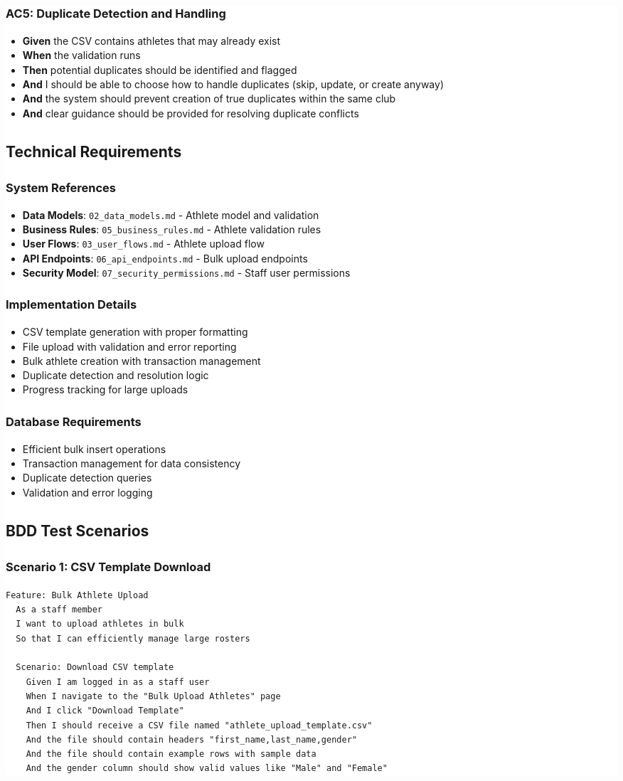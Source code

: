 ### AC5: Duplicate Detection and Handling

- **Given** the CSV contains athletes that may already exist
- **When** the validation runs
- **Then** potential duplicates should be identified and flagged
- **And** I should be able to choose how to handle duplicates (skip, update, or create anyway)
- **And** the system should prevent creation of true duplicates within the same club
- **And** clear guidance should be provided for resolving duplicate conflicts

## Technical Requirements

### System References

- **Data Models**: `02_data_models.md` - Athlete model and validation
- **Business Rules**: `05_business_rules.md` - Athlete validation rules
- **User Flows**: `03_user_flows.md` - Athlete upload flow
- **API Endpoints**: `06_api_endpoints.md` - Bulk upload endpoints
- **Security Model**: `07_security_permissions.md` - Staff user permissions

### Implementation Details

- CSV template generation with proper formatting
- File upload with validation and error reporting
- Bulk athlete creation with transaction management
- Duplicate detection and resolution logic
- Progress tracking for large uploads

### Database Requirements

- Efficient bulk insert operations
- Transaction management for data consistency
- Duplicate detection queries
- Validation and error logging

## BDD Test Scenarios

### Scenario 1: CSV Template Download

```gherkin
Feature: Bulk Athlete Upload
  As a staff member
  I want to upload athletes in bulk
  So that I can efficiently manage large rosters

  Scenario: Download CSV template
    Given I am logged in as a staff user
    When I navigate to the "Bulk Upload Athletes" page
    And I click "Download Template"
    Then I should receive a CSV file named "athlete_upload_template.csv"
    And the file should contain headers "first_name,last_name,gender"
    And the file should contain example rows with sample data
    And the gender column should show valid values like "Male" and "Female"
```
